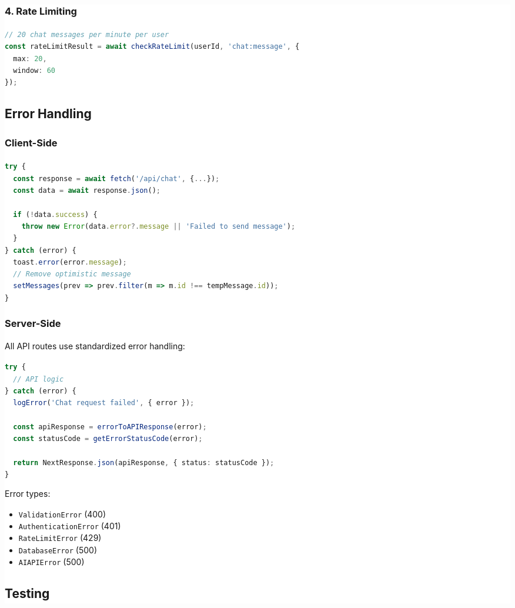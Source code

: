 ### 4. Rate Limiting
```typescript
// 20 chat messages per minute per user
const rateLimitResult = await checkRateLimit(userId, 'chat:message', {
  max: 20,
  window: 60
});
```

## Error Handling

### Client-Side
```typescript
try {
  const response = await fetch('/api/chat', {...});
  const data = await response.json();

  if (!data.success) {
    throw new Error(data.error?.message || 'Failed to send message');
  }
} catch (error) {
  toast.error(error.message);
  // Remove optimistic message
  setMessages(prev => prev.filter(m => m.id !== tempMessage.id));
}
```

### Server-Side
All API routes use standardized error handling:

```typescript
try {
  // API logic
} catch (error) {
  logError('Chat request failed', { error });

  const apiResponse = errorToAPIResponse(error);
  const statusCode = getErrorStatusCode(error);

  return NextResponse.json(apiResponse, { status: statusCode });
}
```

Error types:
- `ValidationError` (400)
- `AuthenticationError` (401)
- `RateLimitError` (429)
- `DatabaseError` (500)
- `AIAPIError` (500)

## Testing
